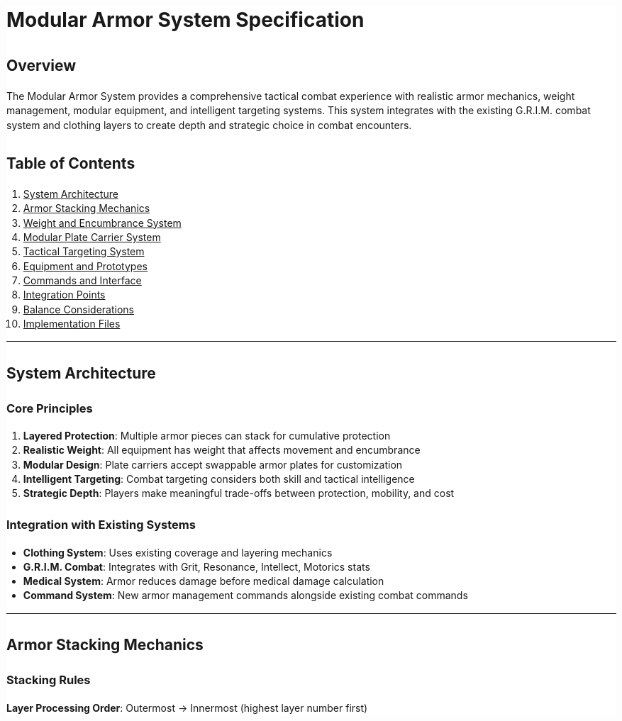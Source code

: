 # Modular Armor System Specification

## Overview

The Modular Armor System provides a comprehensive tactical combat experience with realistic armor mechanics, weight management, modular equipment, and intelligent targeting systems. This system integrates with the existing G.R.I.M. combat system and clothing layers to create depth and strategic choice in combat encounters.

## Table of Contents

1. [System Architecture](#system-architecture)
2. [Armor Stacking Mechanics](#armor-stacking-mechanics)
3. [Weight and Encumbrance System](#weight-and-encumbrance-system)
4. [Modular Plate Carrier System](#modular-plate-carrier-system)
5. [Tactical Targeting System](#tactical-targeting-system)
6. [Equipment and Prototypes](#equipment-and-prototypes)
7. [Commands and Interface](#commands-and-interface)
8. [Integration Points](#integration-points)
9. [Balance Considerations](#balance-considerations)
10. [Implementation Files](#implementation-files)

---

## System Architecture

### Core Principles

1. **Layered Protection**: Multiple armor pieces can stack for cumulative protection
2. **Realistic Weight**: All equipment has weight that affects movement and encumbrance
3. **Modular Design**: Plate carriers accept swappable armor plates for customization
4. **Intelligent Targeting**: Combat targeting considers both skill and tactical intelligence
5. **Strategic Depth**: Players make meaningful trade-offs between protection, mobility, and cost

### Integration with Existing Systems

- **Clothing System**: Uses existing coverage and layering mechanics
- **G.R.I.M. Combat**: Integrates with Grit, Resonance, Intellect, Motorics stats
- **Medical System**: Armor reduces damage before medical damage calculation
- **Command System**: New armor management commands alongside existing combat commands

---

## Armor Stacking Mechanics

### Stacking Rules

**Layer Processing Order**: Outermost → Innermost (highest layer number first)
